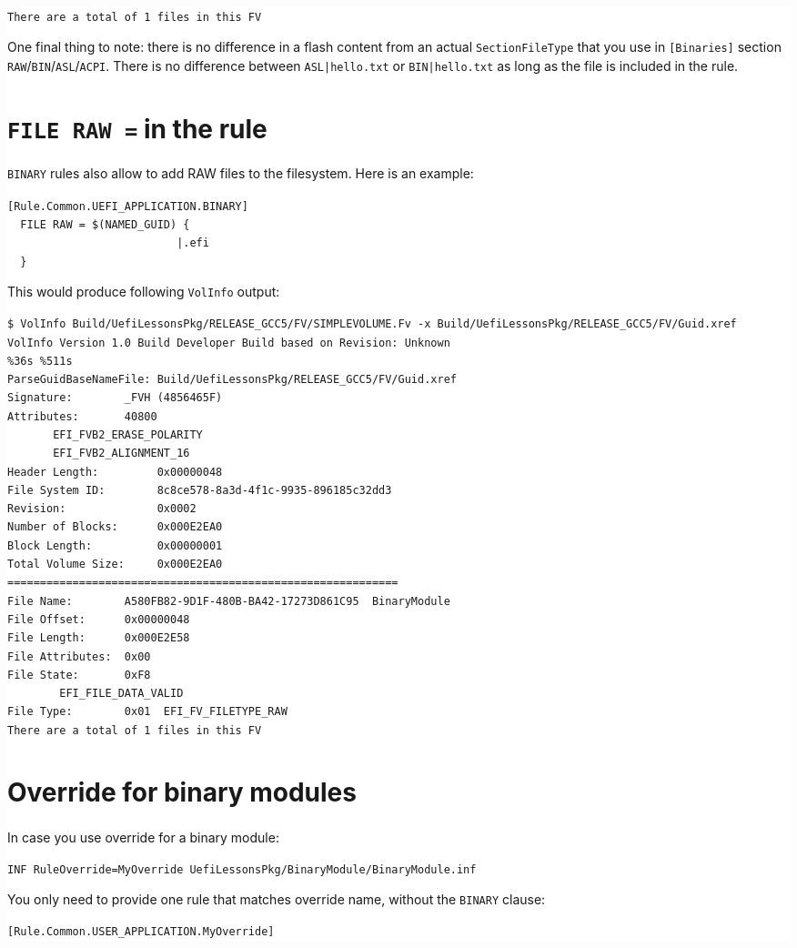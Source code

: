 ```
There are a total of 1 files in this FV
```

One final thing to note: there is no difference in a flash content from an actual `SectionFileType` that you use in `[Binaries]` section `RAW`/`BIN`/`ASL`/`ACPI`. There is no difference between `ASL|hello.txt` or `BIN|hello.txt` as long as the file is included in the rule.

# `FILE RAW =` in the rule

`BINARY` rules also allow to add RAW files to the filesystem. Here is an example:
```
[Rule.Common.UEFI_APPLICATION.BINARY]
  FILE RAW = $(NAMED_GUID) {
                          |.efi
  }
```
This would produce following `VolInfo` output:
```
$ VolInfo Build/UefiLessonsPkg/RELEASE_GCC5/FV/SIMPLEVOLUME.Fv -x Build/UefiLessonsPkg/RELEASE_GCC5/FV/Guid.xref
VolInfo Version 1.0 Build Developer Build based on Revision: Unknown
%36s %511s
ParseGuidBaseNameFile: Build/UefiLessonsPkg/RELEASE_GCC5/FV/Guid.xref
Signature:        _FVH (4856465F)
Attributes:       40800
       EFI_FVB2_ERASE_POLARITY
       EFI_FVB2_ALIGNMENT_16
Header Length:         0x00000048
File System ID:        8c8ce578-8a3d-4f1c-9935-896185c32dd3
Revision:              0x0002
Number of Blocks:      0x000E2EA0
Block Length:          0x00000001
Total Volume Size:     0x000E2EA0
============================================================
File Name:        A580FB82-9D1F-480B-BA42-17273D861C95  BinaryModule
File Offset:      0x00000048
File Length:      0x000E2E58
File Attributes:  0x00
File State:       0xF8
        EFI_FILE_DATA_VALID
File Type:        0x01  EFI_FV_FILETYPE_RAW
There are a total of 1 files in this FV
```

# Override for binary modules

In case you use override for a binary module:
```
INF RuleOverride=MyOverride UefiLessonsPkg/BinaryModule/BinaryModule.inf
```
You only need to provide one rule that matches override name, without the `BINARY` clause:
```
[Rule.Common.USER_APPLICATION.MyOverride]
```
